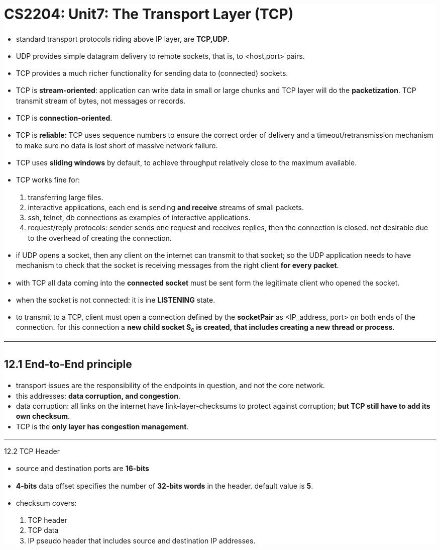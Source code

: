 # CS2204: Unit7: The Transport Layer (TCP)

-   standard transport protocols riding above IP layer, are **TCP,UDP**.
-   UDP provides simple datagram delivery to remote sockets, that is, to <host,port> pairs.
-   TCP provides a much richer functionality for sending data to (connected) sockets.
-   TCP is **stream-oriented**: application can write data in small or large chunks and TCP layer will do the **packetization**. TCP transmit stream of bytes, not messages or records.
-   TCP is **connection-oriented**.
-   TCP is **reliable**: TCP uses sequence numbers to ensure the correct order of delivery and a timeout/retransmission mechanism to make sure no data is lost short of massive network failure.
-   TCP uses **sliding windows** by default, to achieve throughput relatively close to the maximum available.
-   TCP works fine for:

    1. transferring large files.
    2. interactive applications, each end is sending **and receive** streams of small packets.
    3. ssh, telnet, db connections as examples of interactive applications.
    4. request/reply protocols: sender sends one request and receives replies, then the connection is closed. not desirable due to the overhead of creating the connection.

-   if UDP opens a socket, then any client on the internet can transmit to that socket; so the UDP application needs to have mechanism to check that the socket is receiving messages from the right client **for every packet**.
-   with TCP all data coming into the **connected socket** must be sent form the legitimate client who opened the socket.
-   when the socket is not connected: it is ine **LISTENING** state.
-   to transmit to a TCP, client must open a connection defined by the **socketPair** as <IP_address, port> on both ends of the connection. for this connection a **new child socket S<sub>c</sub> is created, that includes creating a new thread or process**.

---

## 12.1 End-to-End principle

-   transport issues are the responsibility of the endpoints in question, and not the core network.
-   this addresses: **data corruption, and congestion**.
-   data corruption: all links on the internet have link-layer-checksums to protect against corruption; **but TCP still have to add its own checksum**.
-   TCP is the **only layer has congestion management**.

---

12.2 TCP Header

-   source and destination ports are **16-bits**
-   **4-bits** data offset specifies the number of **32-bits words** in the header. default value is **5**.
-   checksum covers:

    1. TCP header
    2. TCP data
    3. IP pseudo header that includes source and destination IP addresses.
